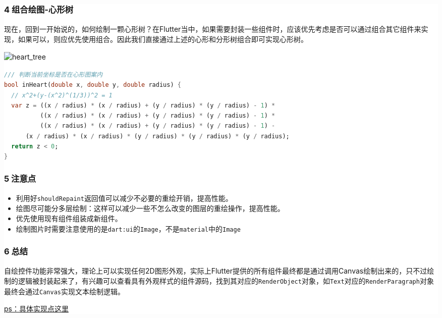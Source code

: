 ### 4 组合绘图-心形树

现在，回到一开始说的，如何绘制一颗心形树？在Flutter当中，如果需要封装一些组件时，应该优先考虑是否可以通过组合其它组件来实现，如果可以，则应优先使用组合。因此我们直接通过上述的心形和分形树组合即可实现心形树。

![heart_tree](https://github.com/cp110/Docs/blob/master/Flutter/other/Canvas/Screenshots/heart_tree.png)

```dart
/// 判断当前坐标是否在心形图案内
bool inHeart(double x, double y, double radius) {
  // x^2+(y-(x^2)^(1/3))^2 = 1
  var z = ((x / radius) * (x / radius) + (y / radius) * (y / radius) - 1) *
          ((x / radius) * (x / radius) + (y / radius) * (y / radius) - 1) *
          ((x / radius) * (x / radius) + (y / radius) * (y / radius) - 1) -
      (x / radius) * (x / radius) * (y / radius) * (y / radius) * (y / radius);
  return z < 0;
}
```

### 5 注意点

- 利用好`shouldRepaint`返回值可以减少不必要的重绘开销，提高性能。
- 绘图尽可能分多层绘制：这样可以减少一些不怎么改变的图层的重绘操作，提高性能。
- 优先使用现有组件组装成新组件。
- 绘制图片时需要注意使用的是`dart:ui`的`Image`，不是`material`中的`Image`

### 6 总结

自绘控件功能非常强大，理论上可以实现任何2D图形外观，实际上Flutter提供的所有组件最终都是通过调用Canvas绘制出来的，只不过绘制的逻辑被封装起来了，有兴趣可以查看具有外观样式的组件源码，找到其对应的`RenderObject`对象，如`Text`对应的`RenderParagraph`对象最终会通过`Canvas`实现文本绘制逻辑。

[ps：具体实现点这里](https://github.com/cp110/Docs/tree/master/Flutter/other/Canvas/Example/flutter_canvas)


